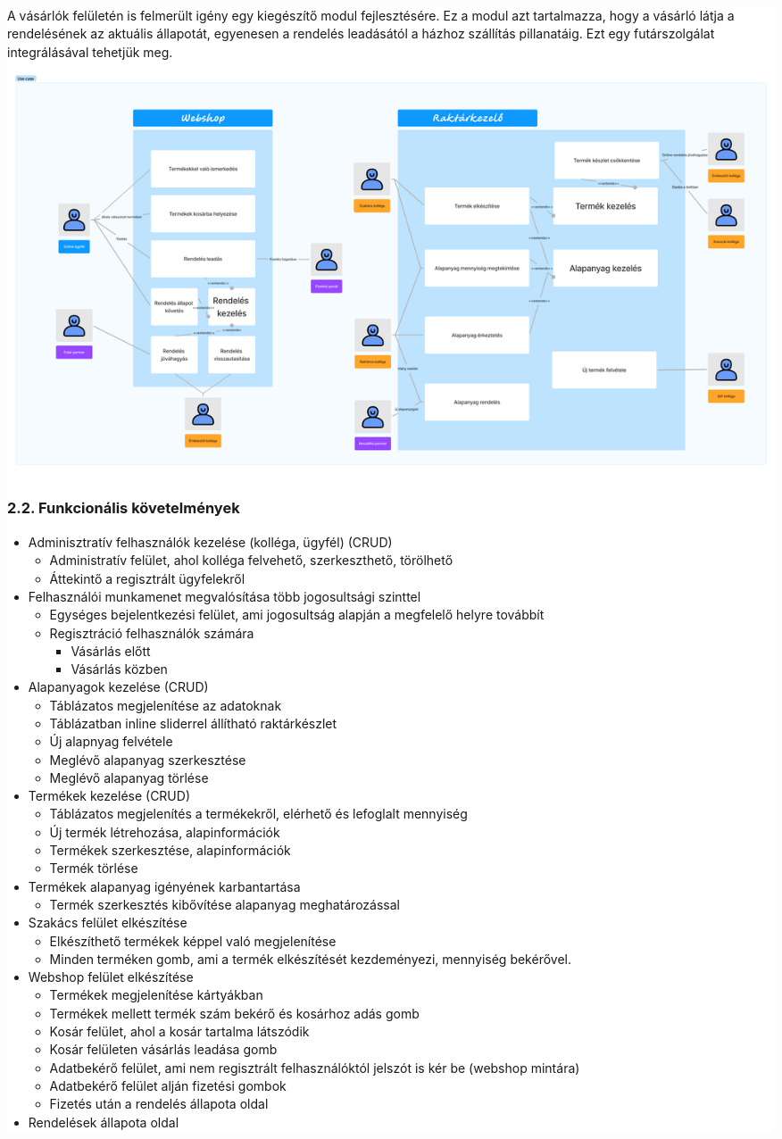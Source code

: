 A vásárlók felületén is felmerült igény egy kiegészítő modul fejlesztésére. Ez a modul azt tartalmazza, hogy a vásárló látja a rendelésének az aktuális állapotát, egyenesen a rendelés leadásától a házhoz szállítás pillanatáig. Ezt egy futárszolgálat integrálásával tehetjük meg.

![alt text](Administration/UseCaseDiagram.png)

### 2.2. Funkcionális követelmények

 - Adminisztratív felhasználók kezelése (kolléga, ügyfél) (CRUD)
   - Administratív felület, ahol kolléga felvehető, szerkeszthető, törölhető
   - Áttekintő a regisztrált ügyfelekről
 - Felhasználói munkamenet megvalósítása több jogosultsági szinttel
   - Egységes bejelentkezési felület, ami jogosultság alapján a megfelelő helyre továbbít
   - Regisztráció felhasználók számára
     - Vásárlás előtt
     - Vásárlás közben
 - Alapanyagok kezelése (CRUD)
   - Táblázatos megjelenítése az adatoknak
   - Táblázatban inline sliderrel állítható raktárkészlet
   - Új alapnyag felvétele
   - Meglévő alapanyag szerkesztése
   - Meglévő alapanyag törlése
 - Termékek kezelése (CRUD)
   - Táblázatos megjelenítés a termékekről, elérhető és lefoglalt mennyiség
   - Új termék létrehozása, alapinformációk
   - Termékek szerkesztése, alapinformációk
   - Termék törlése
 - Termékek alapanyag igényének karbantartása
   - Termék szerkesztés kibővítése alapanyag meghatározással
 - Szakács felület elkészítése
   - Elkészíthető termékek képpel való megjelenítése
   - Minden terméken gomb, ami a termék elkészítését kezdeményezi, mennyiség bekérővel.
 - Webshop felület elkészítése
   - Termékek megjelenítése kártyákban
   - Termékek mellett termék szám bekérő és kosárhoz adás gomb
   - Kosár felület, ahol a kosár tartalma látszódik
   - Kosár felületen vásárlás leadása gomb
   - Adatbekérő felület, ami nem regisztrált felhasználóktól jelszót is kér be (webshop mintára)
   - Adatbekérő felület alján fizetési gombok
   - Fizetés után a rendelés állapota oldal
 - Rendelések állapota oldal